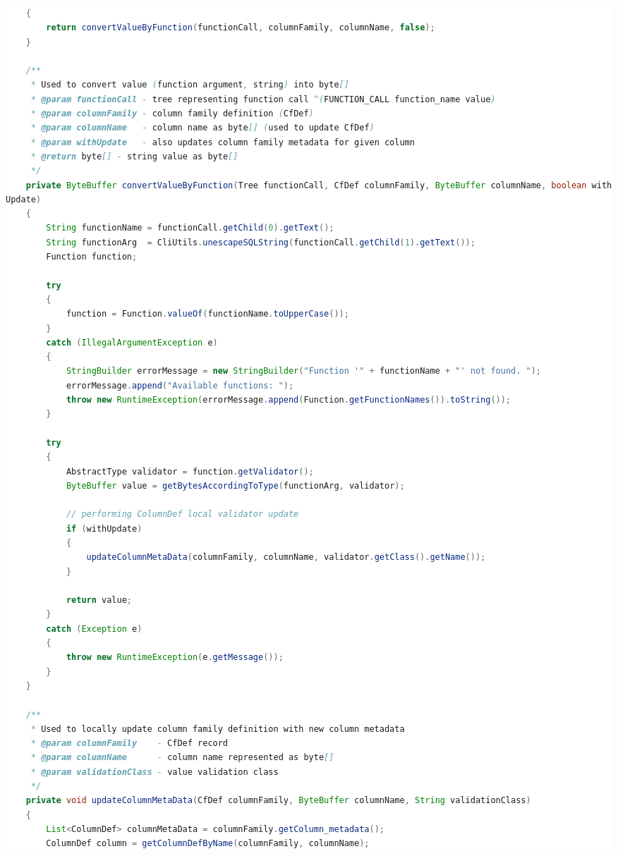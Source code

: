 ```java
    {
        return convertValueByFunction(functionCall, columnFamily, columnName, false);
    }
    
    /**
     * Used to convert value (function argument, string) into byte[]
     * @param functionCall - tree representing function call ^(FUNCTION_CALL function_name value)
     * @param columnFamily - column family definition (CfDef)
     * @param columnName   - column name as byte[] (used to update CfDef)
     * @param withUpdate   - also updates column family metadata for given column
     * @return byte[] - string value as byte[]
     */
    private ByteBuffer convertValueByFunction(Tree functionCall, CfDef columnFamily, ByteBuffer columnName, boolean withUpdate)
    {
        String functionName = functionCall.getChild(0).getText();
        String functionArg  = CliUtils.unescapeSQLString(functionCall.getChild(1).getText());
        Function function;

        try
        {
            function = Function.valueOf(functionName.toUpperCase());
        }
        catch (IllegalArgumentException e)
        {
            StringBuilder errorMessage = new StringBuilder("Function '" + functionName + "' not found. ");
            errorMessage.append("Available functions: ");
            throw new RuntimeException(errorMessage.append(Function.getFunctionNames()).toString());  
        }

        try
        {
            AbstractType validator = function.getValidator();
            ByteBuffer value = getBytesAccordingToType(functionArg, validator);

            // performing ColumnDef local validator update
            if (withUpdate)
            {
                updateColumnMetaData(columnFamily, columnName, validator.getClass().getName());
            }

            return value;
        }
        catch (Exception e)
        {
            throw new RuntimeException(e.getMessage());
        }
    }

    /**
     * Used to locally update column family definition with new column metadata
     * @param columnFamily    - CfDef record
     * @param columnName      - column name represented as byte[]
     * @param validationClass - value validation class
     */
    private void updateColumnMetaData(CfDef columnFamily, ByteBuffer columnName, String validationClass)
    {
        List<ColumnDef> columnMetaData = columnFamily.getColumn_metadata();
        ColumnDef column = getColumnDefByName(columnFamily, columnName);

```